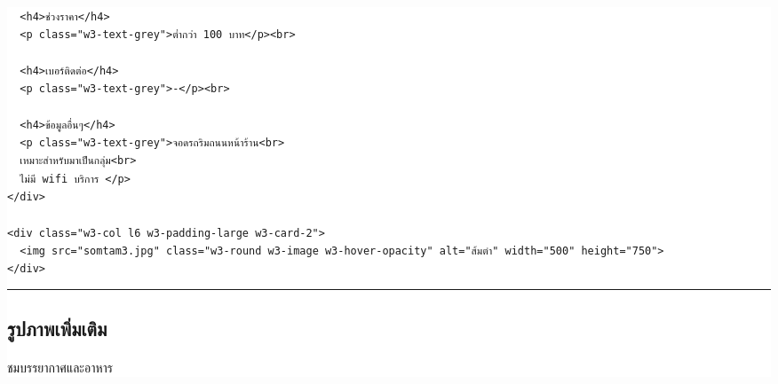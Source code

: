       <h4>ช่วงราคา</h4>
      <p class="w3-text-grey">ต่ำกว่า 100 บาท</p><br>

      <h4>เบอร์ติดต่อ</h4>
      <p class="w3-text-grey">-</p><br>

      <h4>ข้อมูลอื่นๆ</h4> 
      <p class="w3-text-grey">จอดรถริมถนนหน้าร้าน<br>
      เหมาะสำหรับมาเป็นกลุ่ม<br> 
	  ไม่มี wifi บริการ </p>
    </div>

    <div class="w3-col l6 w3-padding-large w3-card-2">
      <img src="somtam3.jpg" class="w3-round w3-image w3-hover-opacity" alt="ส้มตำ" width="500" height="750">
    </div>
  </div>

  <hr>


<div class="w3-container w3-center  w3-bar w3-card-4 w3-border  w3-hover-red">
  <h2>รูปภาพเพิ่มเติม</h2>
  <p>ชมบรรยากาศและอาหาร</p>
</div>

<div class="w3-content w3-display-container" style="max-width:500px;min-width:500px letter-spacing:3px;">

<div class="w3-display-container mySlides"> 